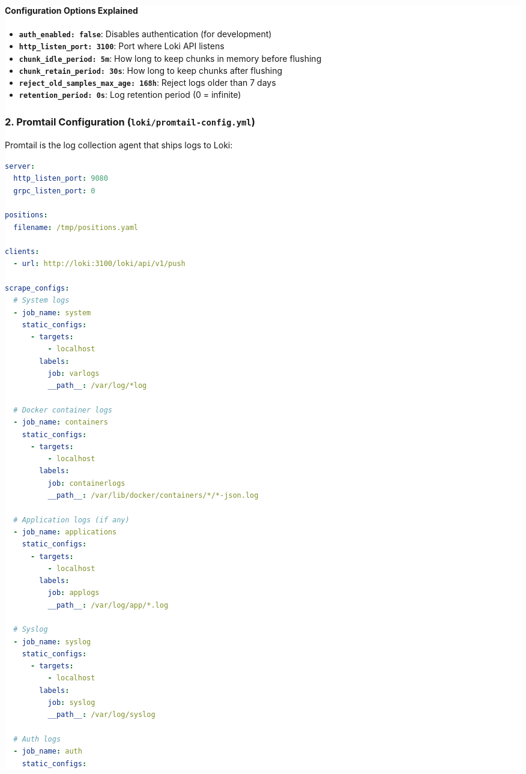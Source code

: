 #### Configuration Options Explained

- **`auth_enabled: false`**: Disables authentication (for development)
- **`http_listen_port: 3100`**: Port where Loki API listens
- **`chunk_idle_period: 5m`**: How long to keep chunks in memory before flushing
- **`chunk_retain_period: 30s`**: How long to keep chunks after flushing
- **`reject_old_samples_max_age: 168h`**: Reject logs older than 7 days
- **`retention_period: 0s`**: Log retention period (0 = infinite)

### 2. Promtail Configuration (`loki/promtail-config.yml`)

Promtail is the log collection agent that ships logs to Loki:

```yaml
server:
  http_listen_port: 9080
  grpc_listen_port: 0

positions:
  filename: /tmp/positions.yaml

clients:
  - url: http://loki:3100/loki/api/v1/push

scrape_configs:
  # System logs
  - job_name: system
    static_configs:
      - targets:
          - localhost
        labels:
          job: varlogs
          __path__: /var/log/*log

  # Docker container logs
  - job_name: containers
    static_configs:
      - targets:
          - localhost
        labels:
          job: containerlogs
          __path__: /var/lib/docker/containers/*/*-json.log

  # Application logs (if any)
  - job_name: applications
    static_configs:
      - targets:
          - localhost
        labels:
          job: applogs
          __path__: /var/log/app/*.log

  # Syslog
  - job_name: syslog
    static_configs:
      - targets:
          - localhost
        labels:
          job: syslog
          __path__: /var/log/syslog

  # Auth logs
  - job_name: auth
    static_configs:
```